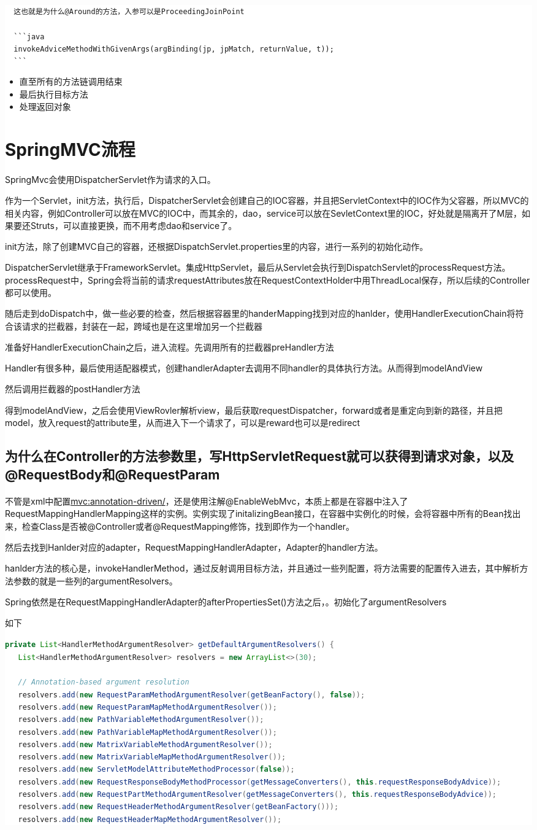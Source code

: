       这也就是为什么@Around的方法，入参可以是ProceedingJoinPoint

      ```java
      invokeAdviceMethodWithGivenArgs(argBinding(jp, jpMatch, returnValue, t));
      ```

  - 直至所有的方法链调用结束
  - 最后执行目标方法
  - 处理返回对象

# SpringMVC流程

SpringMvc会使用DispatcherServlet作为请求的入口。

作为一个Servlet，init方法，执行后，DispatcherServlet会创建自己的IOC容器，并且把ServletContext中的IOC作为父容器，所以MVC的相关内容，例如Controller可以放在MVC的IOC中，而其余的，dao，service可以放在SevletContext里的IOC，好处就是隔离开了M层，如果要还Struts，可以直接更换，而不用考虑dao和service了。

init方法，除了创建MVC自己的容器，还根据DispatchServlet.properties里的内容，进行一系列的初始化动作。

DispatcherServlet继承于FrameworkServlet。集成HttpServlet，最后从Servlet会执行到DispatchServlet的processRequest方法。processRequest中，Spring会将当前的请求requestAttributes放在RequestContextHolder中用ThreadLocal保存，所以后续的Controller都可以使用。

随后走到doDispatch中，做一些必要的检查，然后根据容器里的handerMapping找到对应的hanlder，使用HandlerExecutionChain将符合该请求的拦截器，封装在一起，跨域也是在这里增加另一个拦截器

准备好HandlerExecutionChain之后，进入流程。先调用所有的拦截器preHandler方法

Handler有很多种，最后使用适配器模式，创建handlerAdapter去调用不同handler的具体执行方法。从而得到modelAndView

然后调用拦截器的postHandler方法

得到modelAndView，之后会使用ViewRovler解析view，最后获取requestDispatcher，forward或者是重定向到新的路径，并且把model，放入request的attribute里，从而进入下一个请求了，可以是reward也可以是redirect

## 为什么在Controller的方法参数里，写HttpServletRequest就可以获得到请求对象，以及@RequestBody和@RequestParam

不管是xml中配置<mvc:annotation-driven/>，还是使用注解@EnableWebMvc，本质上都是在容器中注入了RequestMappingHandlerMapping这样的实例。实例实现了initalizingBean接口，在容器中实例化的时候，会将容器中所有的Bean找出来，检查Class是否被@Controller或者@RequestMapping修饰，找到即作为一个handler。

然后去找到Hanlder对应的adapter，RequestMappingHandlerAdapter，Adapter的handler方法。

hanlder方法的核心是，invokeHandlerMethod，通过反射调用目标方法，并且通过一些列配置，将方法需要的配置传入进去，其中解析方法参数的就是一些列的argumentResolvers。

Spring依然是在RequestMappingHandlerAdapter的afterPropertiesSet()方法之后，。初始化了argumentResolvers

如下

```java
private List<HandlerMethodArgumentResolver> getDefaultArgumentResolvers() {
   List<HandlerMethodArgumentResolver> resolvers = new ArrayList<>(30);

   // Annotation-based argument resolution
   resolvers.add(new RequestParamMethodArgumentResolver(getBeanFactory(), false));
   resolvers.add(new RequestParamMapMethodArgumentResolver());
   resolvers.add(new PathVariableMethodArgumentResolver());
   resolvers.add(new PathVariableMapMethodArgumentResolver());
   resolvers.add(new MatrixVariableMethodArgumentResolver());
   resolvers.add(new MatrixVariableMapMethodArgumentResolver());
   resolvers.add(new ServletModelAttributeMethodProcessor(false));
   resolvers.add(new RequestResponseBodyMethodProcessor(getMessageConverters(), this.requestResponseBodyAdvice));
   resolvers.add(new RequestPartMethodArgumentResolver(getMessageConverters(), this.requestResponseBodyAdvice));
   resolvers.add(new RequestHeaderMethodArgumentResolver(getBeanFactory()));
   resolvers.add(new RequestHeaderMapMethodArgumentResolver());
```